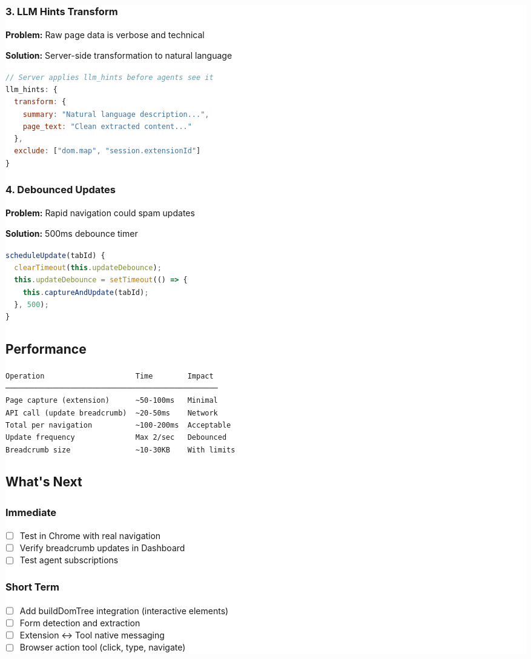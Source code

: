 ### 3. LLM Hints Transform

**Problem:** Raw page data is verbose and technical

**Solution:** Server-side transformation to natural language
```javascript
// Server applies llm_hints before agents see it
llm_hints: {
  transform: {
    summary: "Natural language description...",
    page_text: "Clean extracted content..."
  },
  exclude: ["dom.map", "session.extensionId"]
}
```

### 4. Debounced Updates

**Problem:** Rapid navigation could spam updates

**Solution:** 500ms debounce timer
```javascript
scheduleUpdate(tabId) {
  clearTimeout(this.updateDebounce);
  this.updateDebounce = setTimeout(() => {
    this.captureAndUpdate(tabId);
  }, 500);
}
```

## Performance

```
Operation                     Time        Impact
─────────────────────────────────────────────────
Page capture (extension)      ~50-100ms   Minimal
API call (update breadcrumb)  ~20-50ms    Network
Total per navigation          ~100-200ms  Acceptable
Update frequency              Max 2/sec   Debounced
Breadcrumb size               ~10-30KB    With limits
```

## What's Next

### Immediate
- [ ] Test in Chrome with real navigation
- [ ] Verify breadcrumb updates in Dashboard
- [ ] Test agent subscriptions

### Short Term
- [ ] Add buildDomTree integration (interactive elements)
- [ ] Form detection and extraction
- [ ] Extension ↔ Tool native messaging
- [ ] Browser action tool (click, type, navigate)
